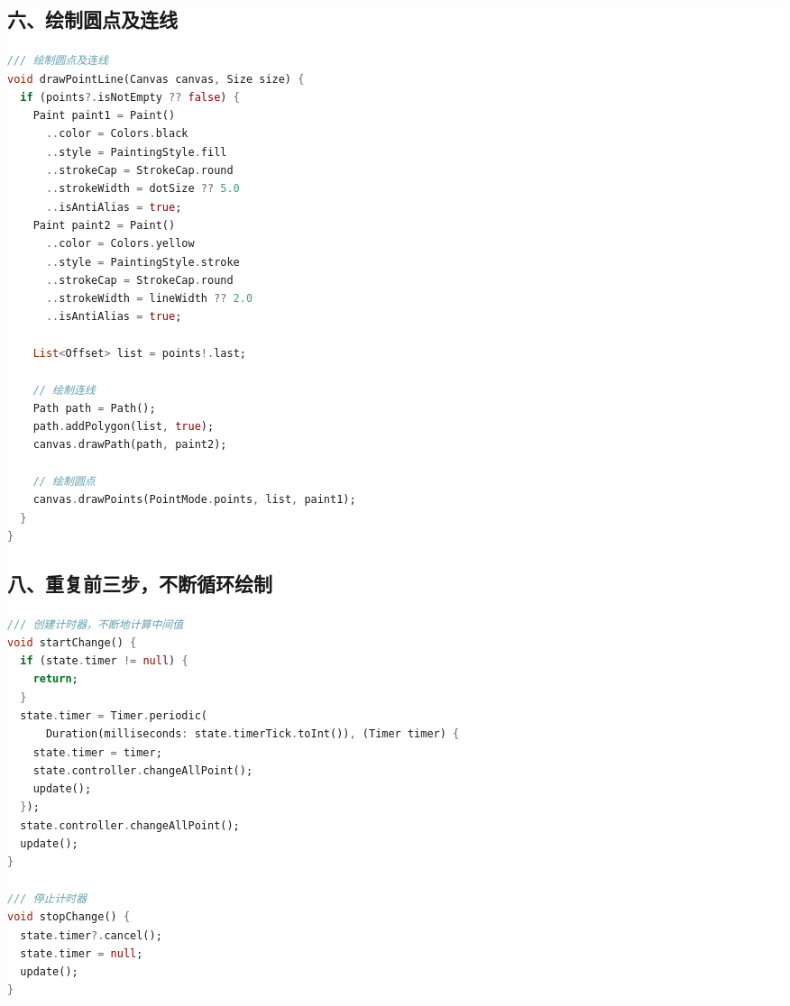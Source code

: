 ## 六、绘制圆点及连线

```dart
/// 绘制圆点及连线
void drawPointLine(Canvas canvas, Size size) {
  if (points?.isNotEmpty ?? false) {
    Paint paint1 = Paint()
      ..color = Colors.black
      ..style = PaintingStyle.fill
      ..strokeCap = StrokeCap.round
      ..strokeWidth = dotSize ?? 5.0
      ..isAntiAlias = true;
    Paint paint2 = Paint()
      ..color = Colors.yellow
      ..style = PaintingStyle.stroke
      ..strokeCap = StrokeCap.round
      ..strokeWidth = lineWidth ?? 2.0
      ..isAntiAlias = true;

    List<Offset> list = points!.last;

    // 绘制连线
    Path path = Path();
    path.addPolygon(list, true);
    canvas.drawPath(path, paint2);

    // 绘制圆点
    canvas.drawPoints(PointMode.points, list, paint1);
  }
}
```

## 八、重复前三步，不断循环绘制

```dart
/// 创建计时器，不断地计算中间值
void startChange() {
  if (state.timer != null) {
    return;
  }
  state.timer = Timer.periodic(
      Duration(milliseconds: state.timerTick.toInt()), (Timer timer) {
    state.timer = timer;
    state.controller.changeAllPoint();
    update();
  });
  state.controller.changeAllPoint();
  update();
}

/// 停止计时器
void stopChange() {
  state.timer?.cancel();
  state.timer = null;
  update();
}
```
